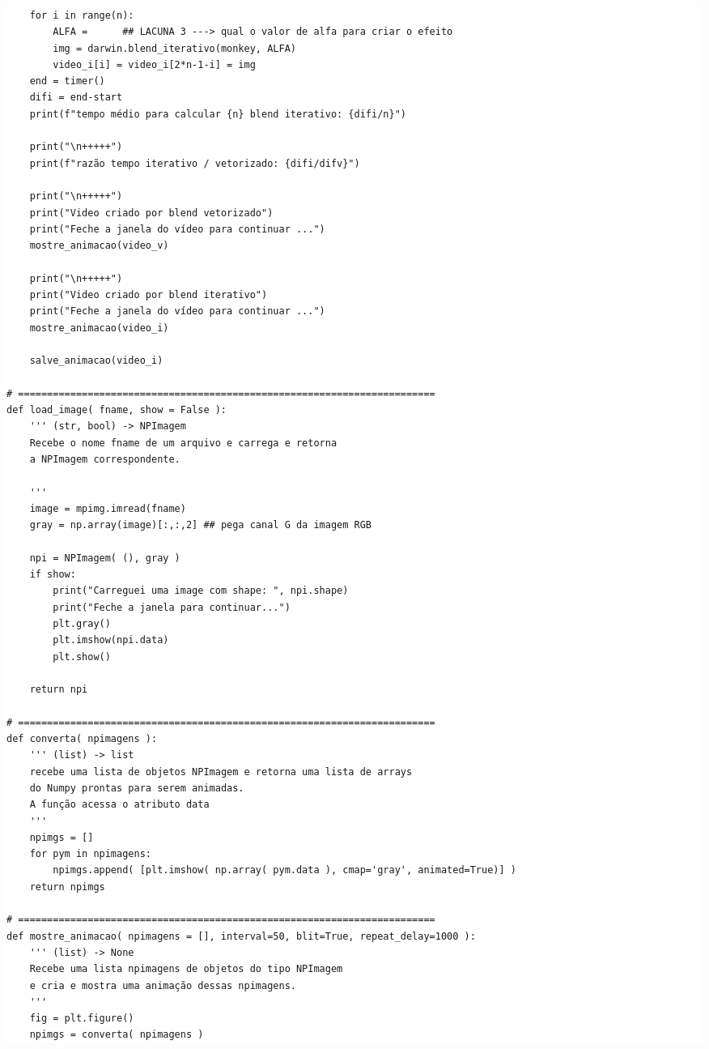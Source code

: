 ```
    for i in range(n):  
        ALFA =      ## LACUNA 3 ---> qual o valor de alfa para criar o efeito 
        img = darwin.blend_iterativo(monkey, ALFA)
        video_i[i] = video_i[2*n-1-i] = img
    end = timer()
    difi = end-start
    print(f"tempo médio para calcular {n} blend iterativo: {difi/n}")

    print("\n+++++")
    print(f"razão tempo iterativo / vetorizado: {difi/difv}")

    print("\n+++++")
    print("Video criado por blend vetorizado")
    print("Feche a janela do vídeo para continuar ...")
    mostre_animacao(video_v)

    print("\n+++++")
    print("Video criado por blend iterativo")
    print("Feche a janela do vídeo para continuar ...")
    mostre_animacao(video_i)

    salve_animacao(video_i)

# ========================================================================
def load_image( fname, show = False ):
    ''' (str, bool) -> NPImagem
    Recebe o nome fname de um arquivo e carrega e retorna
    a NPImagem correspondente.

    '''
    image = mpimg.imread(fname)
    gray = np.array(image)[:,:,2] ## pega canal G da imagem RGB

    npi = NPImagem( (), gray )
    if show:
        print("Carreguei uma image com shape: ", npi.shape)
        print("Feche a janela para continuar...")
        plt.gray()
        plt.imshow(npi.data)
        plt.show()

    return npi

# ========================================================================
def converta( npimagens ):
    ''' (list) -> list
    recebe uma lista de objetos NPImagem e retorna uma lista de arrays
    do Numpy prontas para serem animadas.
    A função acessa o atributo data
    '''
    npimgs = []
    for pym in npimagens:
        npimgs.append( [plt.imshow( np.array( pym.data ), cmap='gray', animated=True)] )
    return npimgs

# ========================================================================
def mostre_animacao( npimagens = [], interval=50, blit=True, repeat_delay=1000 ):
    ''' (list) -> None
    Recebe uma lista npimagens de objetos do tipo NPImagem
    e cria e mostra uma animação dessas npimagens.
    '''
    fig = plt.figure()
    npimgs = converta( npimagens )
```